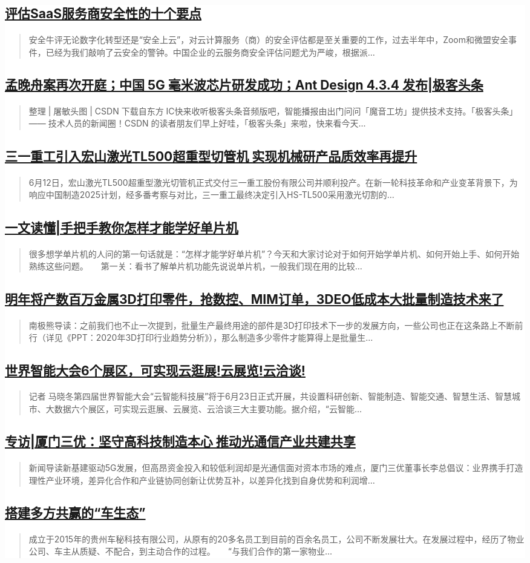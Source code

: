  ## [评估SaaS服务商安全性的十个要点](http://mp.weixin.qq.com/s?src=11&timestamp=1592296284&ver=2403&signature=UD5toe8uCCAG9C*dVlNUDYoRON*aqPJo-LklXowSNPQQMPV8ORJfAk3yjB-G2fodOl*XMHqaUdTKb45JFhB8bZyDsVTAJzqZcySENPTBNr4IU9QtsVza62vYUMTspUFQ&new=1)
 > 安全牛评无论数字化转型还是“安全上云”，对云计算服务（商）的安全评估都是至关重要的工作，过去半年中，Zoom和微盟安全事件，已经为我们敲响了云安全的警钟。中国企业的云服务商安全评估问题尤为严峻，根据派...
 ## [孟晚舟案再次开庭；中国 5G 毫米波芯片研发成功；Ant Design 4.3.4 发布|极客头条](http://mp.weixin.qq.com/s?src=11&timestamp=1592296284&ver=2403&signature=*hNRGXnI*ZJ4jR2JZOb3lIMQ2j4IRZ2zpyG6-i-9D9CSTybNRIq6RjEyR2pmkU8o1gfUyTt3mA8RYuwpDKl66Dsi-un*S4GrlOibpGTYNaARjh5JYiAQwjsPnFNU6E5A&new=1)
 > 整理 | 屠敏头图 | CSDN 下载自东方 IC快来收听极客头条音频版吧，智能播报由出门问问「魔音工坊」提供技术支持。「极客头条」—— 技术人员的新闻圈！CSDN 的读者朋友们早上好哇，「极客头条」来啦，快来看今天...
 ## [三一重工引入宏山激光TL500超重型切管机 实现机械研产品质效率再提升](http://mp.weixin.qq.com/s?src=11&timestamp=1592296284&ver=2403&signature=R25C9dF2eXs4-dWrZo5u9f5h4mOxohz9fPPoLRpRXEKppGj4KzDb0doqP*icMFdR0vUXKe4TzjSKO5nxVOqWNxMDkJrdt*vGEuc6n-31blHDRHlLrLvBu1CtTzG6maNv&new=1)
 > 6月12日，宏山激光TL500超重型激光切管机正式交付三一重工股份有限公司并顺利投产。在新一轮科技革命和产业变革背景下，为响应中国制造2025计划，经多番考察与对比，三一重工最终决定引入HS-TL500采用激光切割的...
 ## [一文读懂|手把手教你怎样才能学好单片机](http://mp.weixin.qq.com/s?src=11&timestamp=1592296284&ver=2403&signature=l4ve3YrdQASssfeeRJQHNirMG6KLAYMGqFihHVy0v1hL9-uXZeXu9JSkEmojSQ0WTj05uOI0ppHKNNP-FGaSoMH-i63JZt8BPaoHUQd1SzsSo4U5uRDZWPXmRErgdwxO&new=1)
 > 很多想学单片机的人问的第一句话就是：“怎样才能学好单片机”？今天和大家讨论对于如何开始学单片机、如何开始上手、如何开始熟练这些问题。　　第一关：看书了解单片机功能先说说单片机，一般我们现在用的比较...
 ## [明年将产数百万金属3D打印零件，抢数控、MIM订单，3DEO低成本大批量制造技术来了](http://mp.weixin.qq.com/s?src=11&timestamp=1592296284&ver=2403&signature=rc0i5Mi6Cl5N70qv6VIDo2k286yr7QgywCT*rp6yZ69DvkCnlW8n3*oqY5T62ysEtfBNB*mZPRk*e1*5*6onqwaADzlEc8fJZJ-XACzyrHSyZAjXYTfD4BuXVyl5vHKY&new=1)
 > 南极熊导读：之前我们也不止一次提到，批量生产最终用途的部件是3D打印技术下一步的发展方向，一些公司也正在这条路上不断前行（详见《PPT：2020年3D打印行业趋势分析》），那么制造多少零件才能算得上是批量生...
 ## [世界智能大会6个展区，可实现云逛展!云展览!云洽谈!](http://mp.weixin.qq.com/s?src=11&timestamp=1592296284&ver=2403&signature=owxje*umj-ugjdFFuhFzgCv40PCsJC3oRXO5fmDbDEyuVznQzOOr3873tsYBFjtlnv4mlHQE4e6FH*n6U4NtfwiQQ3elfV7jqcNezXB9OKtw5wCrHu2fM4cRC6cOspnr&new=1)
 > 记者 马晓冬第四届世界智能大会“云智能科技展”将于6月23日正式开展，共设置科研创新、智能制造、智能交通、智慧生活、智慧城市、大数据六个展区，可实现云逛展、云展览、云洽谈三大主要功能。据介绍，“云智能...
 ## [专访|厦门三优：坚守高科技制造本心 推动光通信产业共建共享](http://mp.weixin.qq.com/s?src=11&timestamp=1592296284&ver=2403&signature=fYu*LC7CvS0i28W-GckLCG6KgpKtdESpFzNAZ5q8ToCMHJ7R1A2jVetsYdE*7BbQXlmqvB5RzCTnCOpExHgTcPnZWqeU2c88m7juMLPZ8Hokxi176UcoYC2Aixn7ty3W&new=1)
 > 新闻导读新基建驱动5G发展，但高昂资金投入和较低利润却是光通信面对资本市场的难点，厦门三优董事长李总倡议：业界携手打造理性产业环境，差异化合作和产业链协同创新让优势互补，以差异化找到自身优势和利润增...
 ## [搭建多方共赢的“车生态”](http://mp.weixin.qq.com/s?src=11&timestamp=1592296284&ver=2403&signature=I*dEVIB9IAy*FRLnEcyoHptxZso2*YNr0oeowdPn*2i6fJXaST0eS*oF0fyuLd3VAZeLx6nnJIrdGCYdVVDMAgvsjZH3cHQNz6hAcS*nFSk=&new=1)
 > 成立于2015年的贵州车秘科技有限公司，从原有的20多名员工到目前的百余名员工，公司不断发展壮大。在发展过程中，经历了物业公司、车主从质疑、不配合，到主动合作的过程。　　“与我们合作的第一家物业...